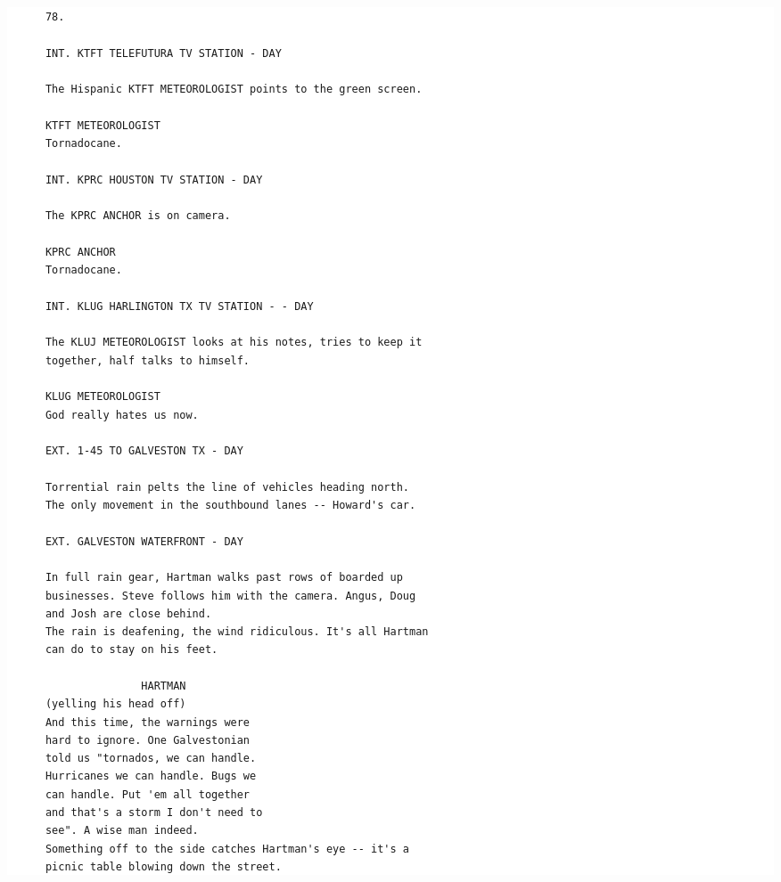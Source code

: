           

          

          

          

          78.

          INT. KTFT TELEFUTURA TV STATION - DAY

          The Hispanic KTFT METEOROLOGIST points to the green screen.

          KTFT METEOROLOGIST
          Tornadocane.

          INT. KPRC HOUSTON TV STATION - DAY

          The KPRC ANCHOR is on camera.

          KPRC ANCHOR
          Tornadocane.

          INT. KLUG HARLINGTON TX TV STATION - - DAY

          The KLUJ METEOROLOGIST looks at his notes, tries to keep it
          together, half talks to himself.

          KLUG METEOROLOGIST
          God really hates us now.

          EXT. 1-45 TO GALVESTON TX - DAY

          Torrential rain pelts the line of vehicles heading north.
          The only movement in the southbound lanes -- Howard's car.

          EXT. GALVESTON WATERFRONT - DAY

          In full rain gear, Hartman walks past rows of boarded up
          businesses. Steve follows him with the camera. Angus, Doug
          and Josh are close behind.
          The rain is deafening, the wind ridiculous. It's all Hartman
          can do to stay on his feet.

                         HARTMAN
          (yelling his head off)
          And this time, the warnings were
          hard to ignore. One Galvestonian
          told us "tornados, we can handle.
          Hurricanes we can handle. Bugs we
          can handle. Put 'em all together
          and that's a storm I don't need to
          see". A wise man indeed.
          Something off to the side catches Hartman's eye -- it's a
          picnic table blowing down the street.

          

          

          

          
